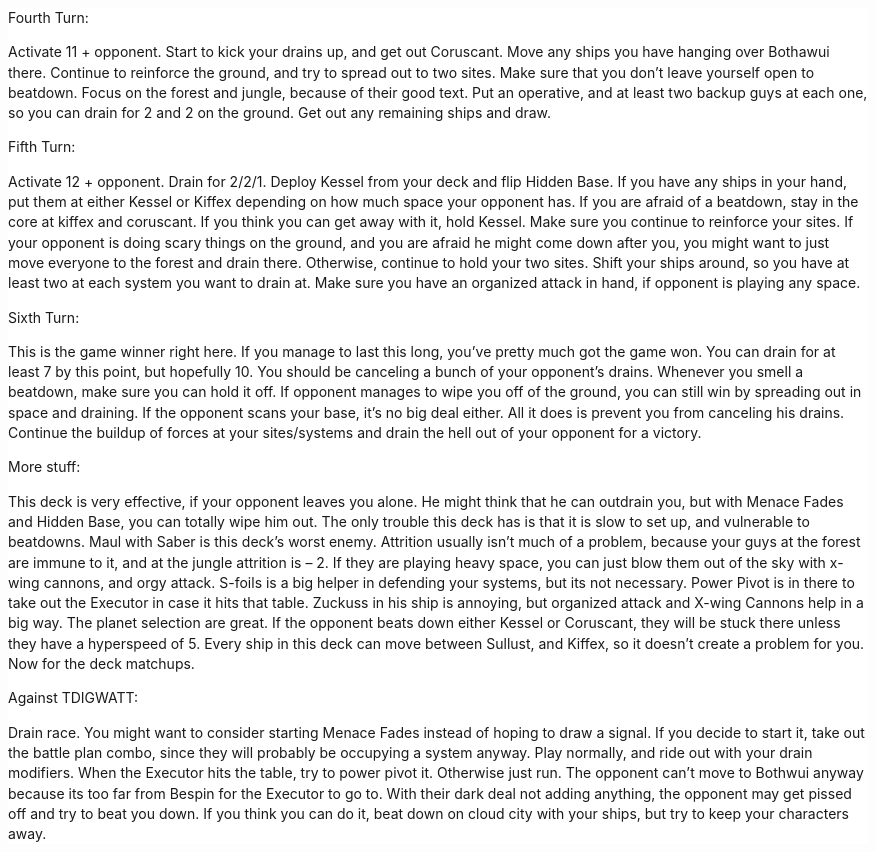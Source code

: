 
Fourth Turn:

Activate 11 + opponent. Start to kick your drains up, and get out Coruscant. Move any ships you have hanging over Bothawui there. Continue to reinforce the ground, and try to spread out to two sites. Make sure that you don’t leave yourself open to beatdown. Focus on the forest and jungle, because of their good text. Put an operative, and at least two backup guys at each one, so you can drain for 2 and 2 on the ground. Get out any remaining ships and draw.


Fifth Turn: 

Activate 12 + opponent. Drain for 2/2/1. Deploy Kessel from your deck and flip Hidden Base. If you have any ships in your hand, put them at either Kessel or Kiffex depending on how much space your opponent has. If you are afraid of a beatdown, stay in the core at kiffex and coruscant. If you think you can get away with it, hold Kessel. Make sure you continue to reinforce your sites. If your opponent is doing scary things on the ground, and you are afraid he might come down after you, you might want to just move everyone to the forest and drain there. Otherwise, continue to hold your two sites. Shift your ships around, so you have at least two at each system you want to drain at. Make sure you have an organized attack in hand, if opponent is playing any space.


Sixth Turn: 

This is the game winner right here. If you manage to last this long, you’ve pretty much got the game won. You can drain for at least 7 by this point, but hopefully 10. You should be canceling a bunch of your opponent’s drains. Whenever you smell a beatdown, make sure you can hold it off. If opponent manages to wipe you off of the ground, you can still win by spreading out in space and draining. If the opponent scans your base, it’s no big deal either. All it does is prevent you from canceling his drains. Continue the buildup of forces at your sites/systems and drain the hell out of your opponent for a victory.


More stuff:

This deck is very effective, if your opponent leaves you alone. He might think that he can outdrain you, but with Menace Fades and Hidden Base, you can totally wipe him out. The only trouble this deck has is that it is slow to set up, and vulnerable to beatdowns. Maul with Saber is this deck’s worst enemy. Attrition usually isn’t much of a problem, because your guys at the forest are immune to it, and at the jungle attrition is – 2. If they are playing heavy space, you can just blow them out of the sky with x-wing cannons, and orgy attack. S-foils is a big helper in defending your systems, but its not necessary. Power Pivot is in there to take out the Executor in case it hits that table. Zuckuss in his ship is annoying, but organized attack and X-wing Cannons help in a big way. The planet selection are great. If the opponent beats down either Kessel or Coruscant, they will be stuck there unless they have a hyperspeed of 5. Every ship in this deck can move between Sullust, and Kiffex, so it doesn’t create a problem for you. Now for the deck matchups.


Against TDIGWATT:

Drain race. You might want to consider starting Menace Fades instead of hoping to draw a signal. If you decide to start it, take out the battle plan combo, since they will probably be occupying a system anyway. Play normally, and ride out with your drain modifiers. When the Executor hits the table, try to power pivot it. Otherwise just run. The opponent can’t move to Bothwui anyway because its too far from Bespin for the Executor to go to. With their dark deal not adding anything, the opponent may get pissed off and try to beat you down. If you think you can do it, beat down on cloud city with your ships, but try to keep your characters away.
